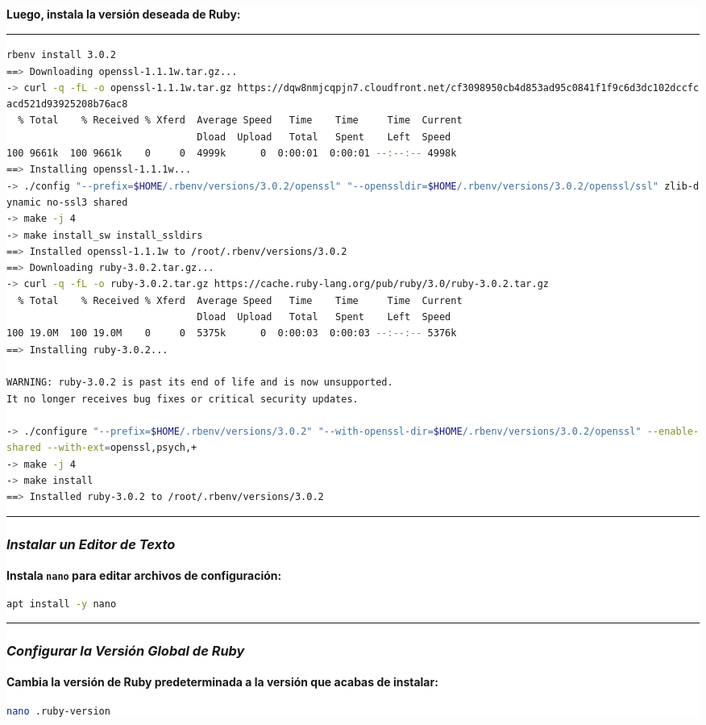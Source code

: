 **Luego, instala la versión deseada de Ruby:**

---

```bash
rbenv install 3.0.2
==> Downloading openssl-1.1.1w.tar.gz...
-> curl -q -fL -o openssl-1.1.1w.tar.gz https://dqw8nmjcqpjn7.cloudfront.net/cf3098950cb4d853ad95c0841f1f9c6d3dc102dccfcacd521d93925208b76ac8
  % Total    % Received % Xferd  Average Speed   Time    Time     Time  Current
                                 Dload  Upload   Total   Spent    Left  Speed
100 9661k  100 9661k    0     0  4999k      0  0:00:01  0:00:01 --:--:-- 4998k
==> Installing openssl-1.1.1w...
-> ./config "--prefix=$HOME/.rbenv/versions/3.0.2/openssl" "--openssldir=$HOME/.rbenv/versions/3.0.2/openssl/ssl" zlib-dynamic no-ssl3 shared
-> make -j 4
-> make install_sw install_ssldirs
==> Installed openssl-1.1.1w to /root/.rbenv/versions/3.0.2
==> Downloading ruby-3.0.2.tar.gz...
-> curl -q -fL -o ruby-3.0.2.tar.gz https://cache.ruby-lang.org/pub/ruby/3.0/ruby-3.0.2.tar.gz
  % Total    % Received % Xferd  Average Speed   Time    Time     Time  Current
                                 Dload  Upload   Total   Spent    Left  Speed
100 19.0M  100 19.0M    0     0  5375k      0  0:00:03  0:00:03 --:--:-- 5376k
==> Installing ruby-3.0.2...

WARNING: ruby-3.0.2 is past its end of life and is now unsupported.
It no longer receives bug fixes or critical security updates.

-> ./configure "--prefix=$HOME/.rbenv/versions/3.0.2" "--with-openssl-dir=$HOME/.rbenv/versions/3.0.2/openssl" --enable-shared --with-ext=openssl,psych,+
-> make -j 4
-> make install
==> Installed ruby-3.0.2 to /root/.rbenv/versions/3.0.2
```

---

### ***Instalar un Editor de Texto***

**Instala `nano` para editar archivos de configuración:**

```bash
apt install -y nano
```

---

### ***Configurar la Versión Global de Ruby***

**Cambia la versión de Ruby predeterminada a la versión que acabas de instalar:**

```bash
nano .ruby-version
```
